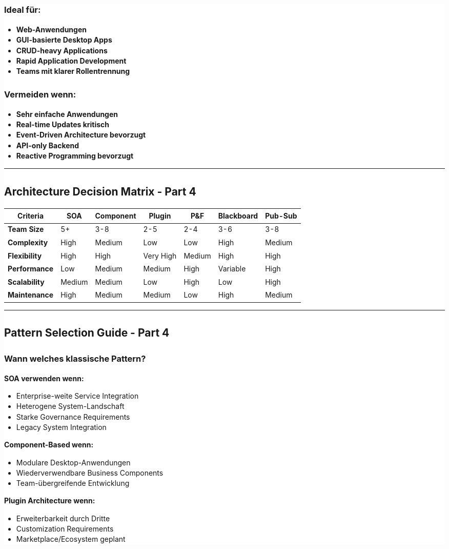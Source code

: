 ### Ideal für:
- **Web-Anwendungen**
- **GUI-basierte Desktop Apps**
- **CRUD-heavy Applications**
- **Rapid Application Development**
- **Teams mit klarer Rollentrennung**

### Vermeiden wenn:
- **Sehr einfache Anwendungen**
- **Real-time Updates kritisch**
- **Event-Driven Architecture bevorzugt**
- **API-only Backend**
- **Reactive Programming bevorzugt**

---

## Architecture Decision Matrix - Part 4

| Criteria | SOA | Component | Plugin | P&F | Blackboard | Pub-Sub |
|----------|-----|-----------|--------|-----|------------|---------|
| **Team Size** | 5+ | 3-8 | 2-5 | 2-4 | 3-6 | 3-8 |
| **Complexity** | High | Medium | Low | Low | High | Medium |
| **Flexibility** | High | High | Very High | Medium | High | High |
| **Performance** | Low | Medium | Medium | High | Variable | High |
| **Scalability** | Medium | Medium | Low | High | Low | High |
| **Maintenance** | High | Medium | Medium | Low | High | Medium |

---

## Pattern Selection Guide - Part 4

### Wann welches klassische Pattern?

**SOA verwenden wenn:**
- Enterprise-weite Service Integration
- Heterogene System-Landschaft
- Starke Governance Requirements
- Legacy System Integration

**Component-Based wenn:**
- Modulare Desktop-Anwendungen
- Wiederverwendbare Business Components
- Team-übergreifende Entwicklung

**Plugin Architecture wenn:**
- Erweiterbarkeit durch Dritte
- Customization Requirements
- Marketplace/Ecosystem geplant
